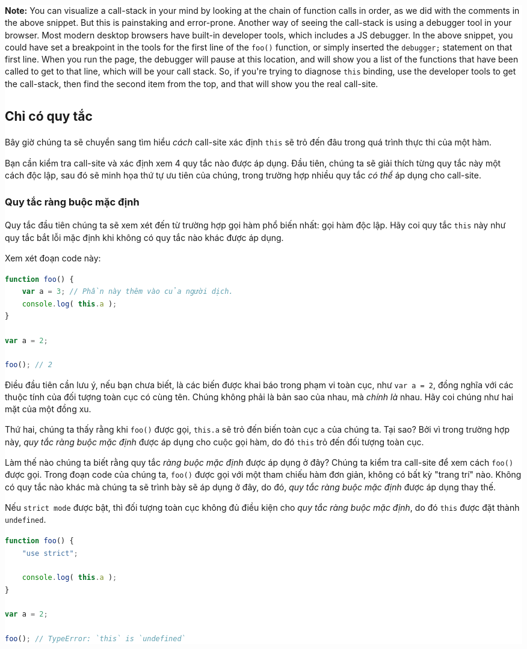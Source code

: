 **Note:** You can visualize a call-stack in your mind by looking at the chain of function calls in order, as we did with the comments in the above snippet. But this is painstaking and error-prone. Another way of seeing the call-stack is using a debugger tool in your browser. Most modern desktop browsers have built-in developer tools, which includes a JS debugger. In the above snippet, you could have set a breakpoint in the tools for the first line of the `foo()` function, or simply inserted the `debugger;` statement on that first line. When you run the page, the debugger will pause at this location, and will show you a list of the functions that have been called to get to that line, which will be your call stack. So, if you're trying to diagnose `this` binding, use the developer tools to get the call-stack, then find the second item from the top, and that will show you the real call-site.

## Chỉ có quy tắc

Bây giờ chúng ta sẽ chuyển sang tìm hiểu *cách* call-site xác định `this` sẽ trỏ đến đâu trong quá trình thực thi của một hàm.

Bạn cần kiểm tra call-site và xác định xem 4 quy tắc nào được áp dụng. Đầu tiên, chúng ta sẽ giải thích từng quy tắc này một cách độc lập, sau đó sẽ minh họa thứ tự ưu tiên của chúng, trong trường hợp nhiều quy tắc *có thể* áp dụng cho call-site.

### Quy tắc ràng buộc mặc định

Quy tắc đầu tiên chúng ta sẽ xem xét đến từ trường hợp gọi hàm phổ biến nhất: gọi hàm độc lập. Hãy coi quy tắc `this` này như quy tắc bắt lỗi mặc định khi không có quy tắc nào khác được áp dụng.

Xem xét đoạn code này:

```js
function foo() {
	var a = 3; // Phần này thêm vào của người dịch.
	console.log( this.a );
}

var a = 2;

foo(); // 2
```

Điều đầu tiên cần lưu ý, nếu bạn chưa biết, là các biến được khai báo trong phạm vi toàn cục, như `var a = 2`, đồng nghĩa với các thuộc tính của đối tượng toàn cục có cùng tên. Chúng không phải là bản sao của nhau, mà *chính là* nhau. Hãy coi chúng như hai mặt của một đồng xu.

Thứ hai, chúng ta thấy rằng khi `foo()` được gọi, `this.a` sẽ trỏ đến biến toàn cục `a` của chúng ta. Tại sao? Bởi vì trong trường hợp này, *quy tắc ràng buộc mặc định* được áp dụng cho cuộc gọi hàm, do đó `this` trỏ đến đối tượng toàn cục.

Làm thế nào chúng ta biết rằng quy tắc *ràng buộc mặc định* được áp dụng ở đây? Chúng ta kiểm tra call-site để xem cách `foo()` được gọi. Trong đoạn code của chúng ta, `foo()` được gọi với một tham chiếu hàm đơn giản, không có bất kỳ "trang trí" nào. Không có quy tắc nào khác mà chúng ta sẽ trình bày sẽ áp dụng ở đây, do đó, *quy tắc ràng buộc mặc định* được áp dụng thay thế.

Nếu `strict mode` được bật, thì đối tượng toàn cục không đủ điều kiện cho *quy tắc ràng buộc mặc định*, do đó `this` được đặt thành `undefined`.

```js
function foo() {
	"use strict";

	console.log( this.a );
}

var a = 2;

foo(); // TypeError: `this` is `undefined`
```

